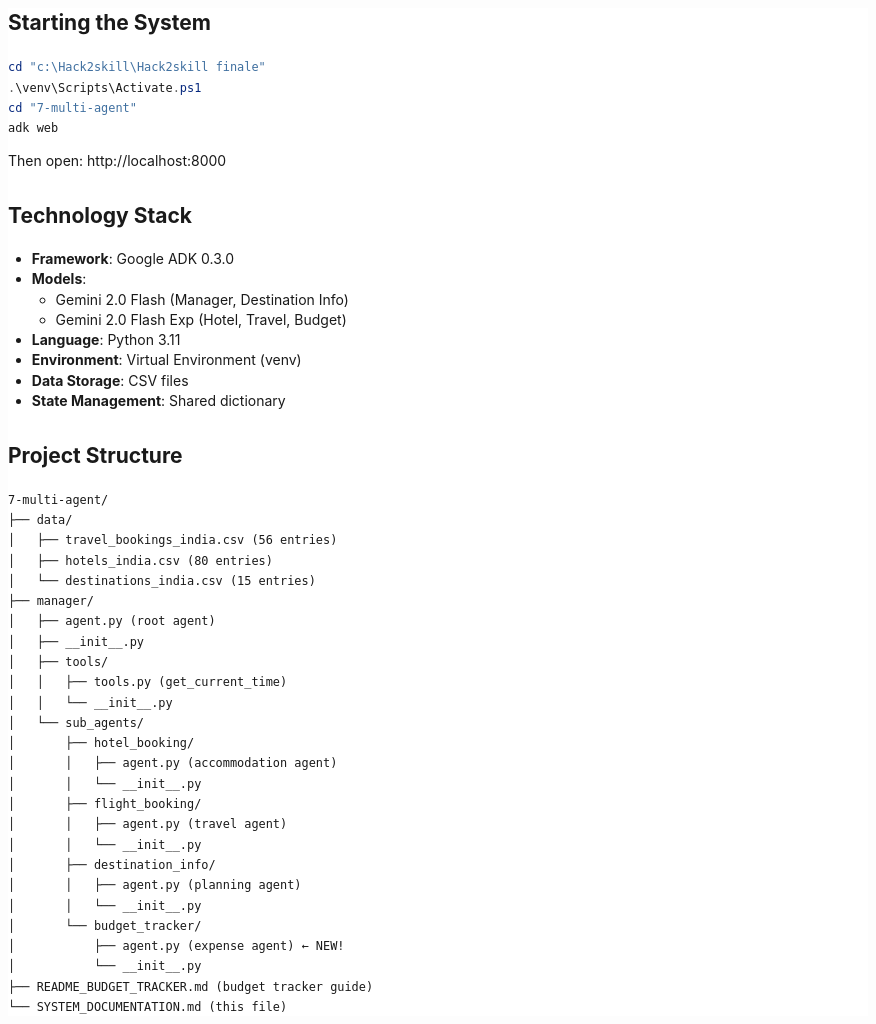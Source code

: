 ## Starting the System

```powershell
cd "c:\Hack2skill\Hack2skill finale"
.\venv\Scripts\Activate.ps1
cd "7-multi-agent"
adk web
```

Then open: http://localhost:8000

## Technology Stack

- **Framework**: Google ADK 0.3.0
- **Models**: 
  - Gemini 2.0 Flash (Manager, Destination Info)
  - Gemini 2.0 Flash Exp (Hotel, Travel, Budget)
- **Language**: Python 3.11
- **Environment**: Virtual Environment (venv)
- **Data Storage**: CSV files
- **State Management**: Shared dictionary

## Project Structure

```
7-multi-agent/
├── data/
│   ├── travel_bookings_india.csv (56 entries)
│   ├── hotels_india.csv (80 entries)
│   └── destinations_india.csv (15 entries)
├── manager/
│   ├── agent.py (root agent)
│   ├── __init__.py
│   ├── tools/
│   │   ├── tools.py (get_current_time)
│   │   └── __init__.py
│   └── sub_agents/
│       ├── hotel_booking/
│       │   ├── agent.py (accommodation agent)
│       │   └── __init__.py
│       ├── flight_booking/
│       │   ├── agent.py (travel agent)
│       │   └── __init__.py
│       ├── destination_info/
│       │   ├── agent.py (planning agent)
│       │   └── __init__.py
│       └── budget_tracker/
│           ├── agent.py (expense agent) ← NEW!
│           └── __init__.py
├── README_BUDGET_TRACKER.md (budget tracker guide)
└── SYSTEM_DOCUMENTATION.md (this file)
```
